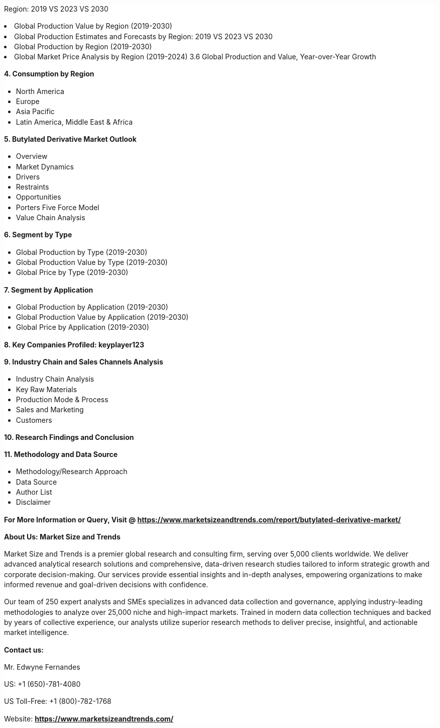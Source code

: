 Region: 2019 VS 2023 VS 2030</li><li>Global Production Value by Region (2019-2030)</li><li>Global Production Estimates and Forecasts by Region: 2019 VS 2023 VS 2030</li><li>Global Production by Region (2019-2030)</li><li>Global Market Price Analysis by Region (2019-2024) 3.6 Global Production and Value, Year-over-Year Growth</li></ul><p><strong>4. Consumption by Region</strong></p><ul><li>North America</li><li>Europe</li><li>Asia Pacific</li><li>Latin America, Middle East &amp; Africa</li></ul><p><strong>5. Butylated Derivative Market Outlook</strong></p><ul><li>Overview</li><li>Market Dynamics</li><li>Drivers</li><li>Restraints</li><li>Opportunities</li><li>Porters Five Force Model</li><li>Value Chain Analysis&nbsp;</li></ul><p><strong>6. Segment by Type</strong></p><ul><li>Global Production by Type (2019-2030)</li><li>Global Production Value by Type (2019-2030)</li><li>Global Price by Type (2019-2030)</li></ul><p><strong>7. Segment by Application</strong></p><ul><li>Global Production by Application (2019-2030)</li><li>Global Production Value by Application (2019-2030)</li><li>Global Price by Application (2019-2030)</li></ul><p><strong>8. Key Companies Profiled: keyplayer123</strong></p><p><strong>9. Industry Chain and Sales Channels Analysis</strong></p><ul><li>Industry Chain Analysis</li><li>Key Raw Materials</li><li>Production Mode &amp; Process</li><li>Sales and Marketing</li><li>Customers</li></ul><p><strong>10. Research Findings and Conclusion</strong></p><p><strong>11. Methodology and Data Source</strong></p><ul><li>Methodology/Research Approach</li><li>Data Source</li><li>Author List</li><li>Disclaimer</li></ul></p><p><strong>For More Information or Query, Visit @ <a href="https://www.marketsizeandtrends.com/report/butylated-derivative-market/">https://www.marketsizeandtrends.com/report/butylated-derivative-market/</a></strong></p><p><strong>About Us: Market Size and Trends</strong></p><p>Market Size and Trends is a premier global research and consulting firm, serving over 5,000 clients worldwide. We deliver advanced analytical research solutions and comprehensive, data-driven research studies tailored to inform strategic growth and corporate decision-making. Our services provide essential insights and in-depth analyses, empowering organizations to make informed revenue and goal-driven decisions with confidence.</p><p>Our team of 250 expert analysts and SMEs specializes in advanced data collection and governance, applying industry-leading methodologies to analyze over 25,000 niche and high-impact markets. Trained in modern data collection techniques and backed by years of collective experience, our analysts utilize superior research methods to deliver precise, insightful, and actionable market intelligence.</p><p><strong>Contact us:</strong></p><p>Mr. Edwyne Fernandes</p><p>US: +1 (650)-781-4080</p><p>US Toll-Free: +1 (800)-782-1768</p><p>Website: <strong><a href="https://www.marketsizeandtrends.com/">https://www.marketsizeandtrends.com/</a></strong></p>
